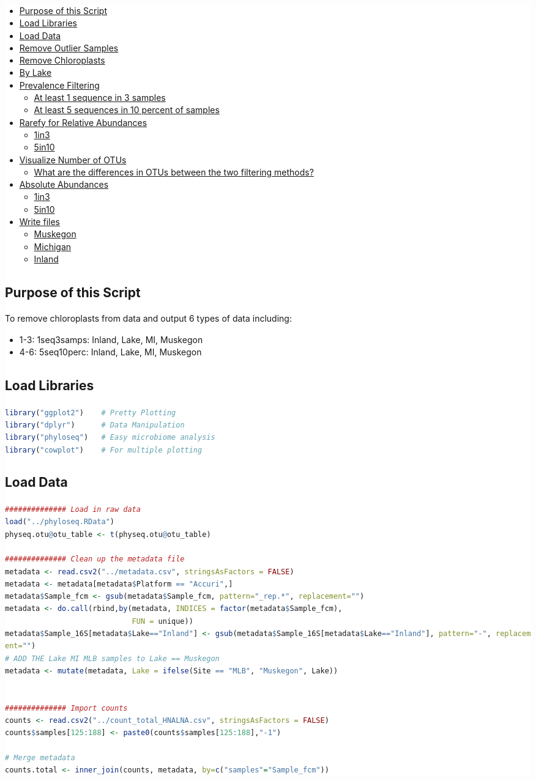 -   [Purpose of this Script](#purpose-of-this-script)
-   [Load Libraries](#load-libraries)
-   [Load Data](#load-data)
-   [Remove Outlier Samples](#remove-outlier-samples)
-   [Remove Chloroplasts](#remove-chloroplasts)
-   [By Lake](#by-lake)
-   [Prevalence Filtering](#prevalence-filtering)
    -   [At least 1 sequence in 3 samples](#at-least-1-sequence-in-3-samples)
    -   [At least 5 sequences in 10 percent of samples](#at-least-5-sequences-in-10-percent-of-samples)
-   [Rarefy for Relative Abundances](#rarefy-for-relative-abundances)
    -   [1in3](#in3)
    -   [5in10](#in10)
-   [Visualize Number of OTUs](#visualize-number-of-otus)
    -   [What are the differences in OTUs between the two filtering methods?](#what-are-the-differences-in-otus-between-the-two-filtering-methods)
-   [Absolute Abundances](#absolute-abundances)
    -   [1in3](#in3-1)
    -   [5in10](#in10-1)
-   [Write files](#write-files)
    -   [Muskegon](#muskegon)
    -   [Michigan](#michigan)
    -   [Inland](#inland)

Purpose of this Script
----------------------

To remove chloroplasts from data and output 6 types of data including:

-   1-3: 1seq3samps: Inland, Lake, MI, Muskegon
-   4-6: 5seq10perc: Inland, Lake, MI, Muskegon

Load Libraries
--------------

``` r
library("ggplot2")    # Pretty Plotting
library("dplyr")      # Data Manipulation
library("phyloseq")   # Easy microbiome analysis
library("cowplot")    # For multiple plotting
```

Load Data
---------

``` r
############## Load in raw data
load("../phyloseq.RData")
physeq.otu@otu_table <- t(physeq.otu@otu_table)

############## Clean up the metadata file
metadata <- read.csv2("../metadata.csv", stringsAsFactors = FALSE)
metadata <- metadata[metadata$Platform == "Accuri",]
metadata$Sample_fcm <- gsub(metadata$Sample_fcm, pattern="_rep.*", replacement="")
metadata <- do.call(rbind,by(metadata, INDICES = factor(metadata$Sample_fcm), 
                             FUN = unique))
metadata$Sample_16S[metadata$Lake=="Inland"] <- gsub(metadata$Sample_16S[metadata$Lake=="Inland"], pattern="-", replacement="")
# ADD THE Lake MI MLB samples to Lake == Muskegon
metadata <- mutate(metadata, Lake = ifelse(Site == "MLB", "Muskegon", Lake))


############## Import counts 
counts <- read.csv2("../count_total_HNALNA.csv", stringsAsFactors = FALSE)
counts$samples[125:188] <- paste0(counts$samples[125:188],"-1")

# Merge metadata 
counts.total <- inner_join(counts, metadata, by=c("samples"="Sample_fcm"))
```
